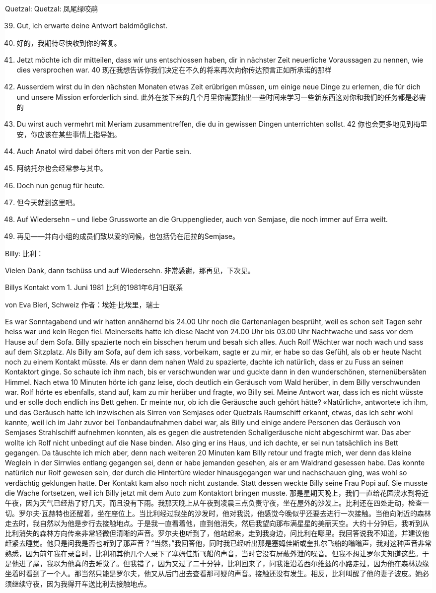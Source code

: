 Quetzal:
Quetzal:
凤尾绿咬鹃

39. Gut, ich erwarte deine Antwort baldmöglichst.
39. 好的，我期待尽快收到你的答复。

40. Jetzt möchte ich dir mitteilen, dass wir uns entschlossen haben, dir in nächster Zeit neuerliche Voraussagen zu nennen, wie dies versprochen war.
40 现在我想告诉你我们决定在不久的将来再次向你传达预言正如所承诺的那样

41. Ausserdem wirst du in den nächsten Monaten etwas Zeit erübrigen müssen, um einige neue Dinge zu erlernen, die für dich und unsere Mission erforderlich sind.
此外在接下来的几个月里你需要抽出一些时间来学习一些新东西这对你和我们的任务都是必需的

42. Du wirst auch vermehrt mit Meriam zusammentreffen, die du in gewissen Dingen unterrichten sollst.
42 你也会更多地见到梅里安，你应该在某些事情上指导她。

43. Auch Anatol wird dabei öfters mit von der Partie sein.
43. 阿纳托尔也会经常参与其中。

44. Doch nun genug für heute.
44. 但今天就到这里吧。

45. Auf Wiedersehn – und liebe Grussworte an die Gruppenglieder, auch von Semjase, die noch immer auf Erra weilt.
45. 再见——并向小组的成员们致以爱的问候，也包括仍在厄拉的Semjase。

Billy:
比利：

Vielen Dank, dann tschüss und auf Wiedersehn.
非常感谢，那再见，下次见。

Billys Kontakt vom 1. Juni 1981
比利的1981年6月1日联系

von Eva Bieri, Schweiz
作者：埃娃·比埃里，瑞士

Es war Sonntagabend und wir hatten annähernd bis 24.00 Uhr noch die Gartenanlagen besprüht, weil es schon seit Tagen sehr heiss war und kein Regen fiel. Meinerseits hatte ich diese Nacht von 24.00 Uhr bis 03.00 Uhr Nachtwache und sass vor dem Hause auf dem Sofa. Billy spazierte noch ein bisschen herum und besah sich alles. Auch Rolf Wächter war noch wach und sass auf dem Sitzplatz. Als Billy am Sofa, auf dem ich sass, vorbeikam, sagte er zu mir, er habe so das Gefühl, als ob er heute Nacht noch zu einem Kontakt müsste. Als er dann dem nahen Wald zu spazierte, dachte ich natürlich, dass er zu Fuss an seinen Kontaktort ginge. So schaute ich ihm nach, bis er verschwunden war und guckte dann in den wunderschönen, sternenübersäten Himmel. Nach etwa 10 Minuten hörte ich ganz leise, doch deutlich ein Geräusch vom Wald herüber, in dem Billy verschwunden war. Rolf hörte es ebenfalls, stand auf, kam zu mir herüber und fragte, wo Billy sei. Meine Antwort war, dass ich es nicht wüsste und er solle doch endlich ins Bett gehen. Er meinte nur, ob ich die Geräusche auch gehört hätte? «Natürlich», antwortete ich ihm, und das Geräusch hatte ich inzwischen als Sirren von Semjases oder Quetzals Raumschiff erkannt, etwas, das ich sehr wohl kannte, weil ich im Jahr zuvor bei Tonbandaufnahmen dabei war, als Billy und einige andere Personen das Geräusch von Semjases Strahlschiff aufnehmen konnten, als es gegen die austretenden Schallgeräusche nicht abgeschirmt war. Das aber wollte ich Rolf nicht unbedingt auf die Nase binden. Also ging er ins Haus, und ich dachte, er sei nun tatsächlich ins Bett gegangen. Da täuschte ich mich aber, denn nach weiteren 20 Minuten kam Billy retour und fragte mich, wer denn das kleine Weglein in der Sirrwies entlang gegangen sei, denn er habe jemanden gesehen, als er am Waldrand gesessen habe. Das konnte natürlich nur Rolf gewesen sein, der durch die Hintertüre wieder hinausgegangen war und nachschauen ging, was wohl so verdächtig geklungen hatte. Der Kontakt kam also noch nicht zustande. Statt dessen weckte Billy seine Frau Popi auf. Sie musste die Wache fortsetzen, weil ich Billy jetzt mit dem Auto zum Kontaktort bringen musste.
那是星期天晚上，我们一直给花园浇水到将近午夜，因为天气已经热了好几天，而且没有下雨。我那天晚上从午夜到凌晨三点负责守夜，坐在屋外的沙发上。比利还在四处走动，检查一切。罗尔夫·瓦赫特也还醒着，坐在座位上。当比利经过我坐的沙发时，他对我说，他感觉今晚似乎还要去进行一次接触。当他向附近的森林走去时，我自然以为他是步行去接触地点。于是我一直看着他，直到他消失，然后我望向那布满星星的美丽天空。大约十分钟后，我听到从比利消失的森林方向传来非常轻微但清晰的声音。罗尔夫也听到了，他站起来，走到我身边，问比利在哪里。我回答说我不知道，并建议他赶紧去睡觉。他只是问我是否也听到了那声音？“当然，”我回答他，同时我已经听出那是塞姆佳斯或奎扎尔飞船的嗡嗡声，我对这种声音非常熟悉，因为前年我在录音时，比利和其他几个人录下了塞姆佳斯飞船的声音，当时它没有屏蔽外泄的噪音。但我不想让罗尔夫知道这些。于是他进了屋，我以为他真的去睡觉了。但我错了，因为又过了二十分钟，比利回来了，问我谁沿着西尔维兹的小路走过，因为他在森林边缘坐着时看到了一个人。那当然只能是罗尔夫，他又从后门出去查看那可疑的声音。接触还没有发生。相反，比利叫醒了他的妻子波皮。她必须继续守夜，因为我得开车送比利去接触地点。